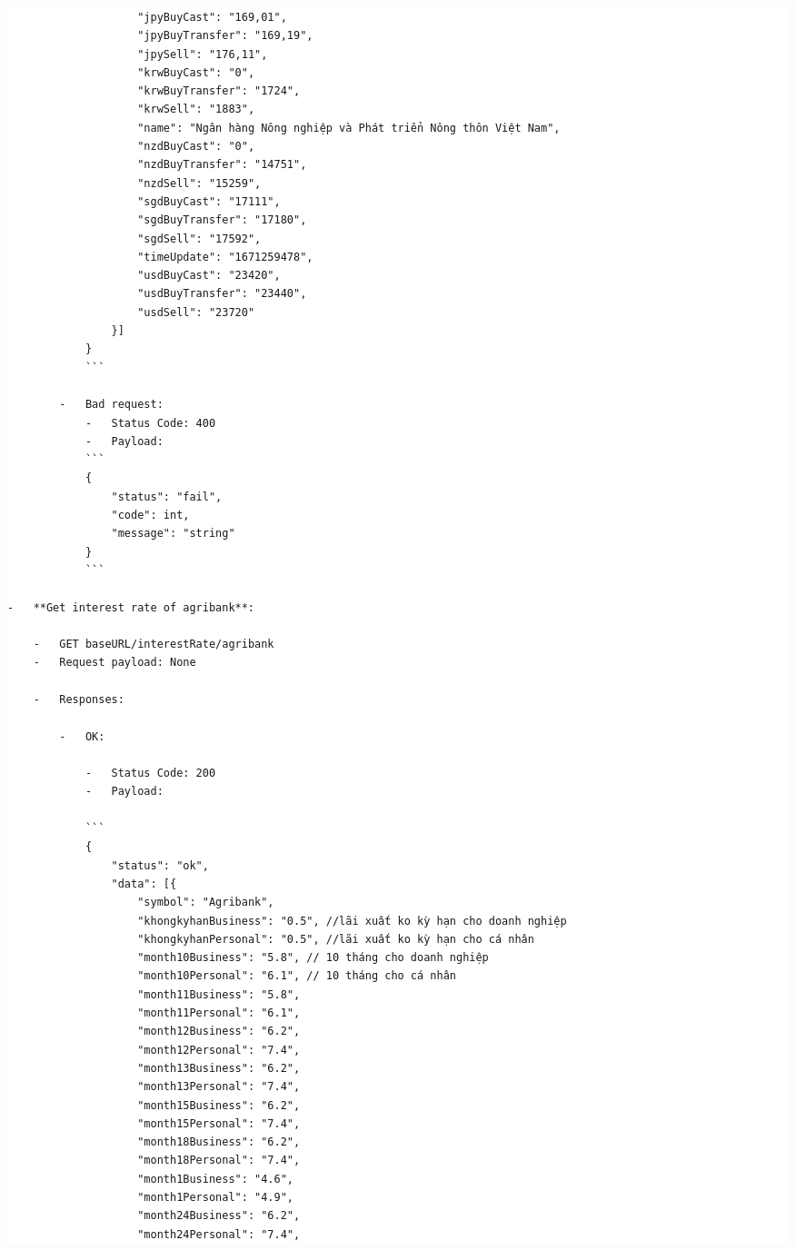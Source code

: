                         "jpyBuyCast": "169,01",
                        "jpyBuyTransfer": "169,19",
                        "jpySell": "176,11",
                        "krwBuyCast": "0",
                        "krwBuyTransfer": "1724",
                        "krwSell": "1883",
                        "name": "Ngân hàng Nông nghiệp và Phát triển Nông thôn Việt Nam",
                        "nzdBuyCast": "0",
                        "nzdBuyTransfer": "14751",
                        "nzdSell": "15259",
                        "sgdBuyCast": "17111",
                        "sgdBuyTransfer": "17180",
                        "sgdSell": "17592",
                        "timeUpdate": "1671259478",
                        "usdBuyCast": "23420",
                        "usdBuyTransfer": "23440",
                        "usdSell": "23720"
                    }]
                }
                ```

            -   Bad request:
                -   Status Code: 400
                -   Payload:
                ```
                {
                    "status": "fail",
                    "code": int,
                    "message": "string"
                }
                ```

    -   **Get interest rate of agribank**:

        -   GET baseURL/interestRate/agribank
        -   Request payload: None

        -   Responses:

            -   OK:

                -   Status Code: 200
                -   Payload:

                ```
                {
                    "status": "ok",
                    "data": [{
                        "symbol": "Agribank",
                        "khongkyhanBusiness": "0.5", //lãi xuất ko kỳ hạn cho doanh nghiệp
                        "khongkyhanPersonal": "0.5", //lãi xuất ko kỳ hạn cho cá nhân
                        "month10Business": "5.8", // 10 tháng cho doanh nghiệp
                        "month10Personal": "6.1", // 10 tháng cho cá nhân
                        "month11Business": "5.8",
                        "month11Personal": "6.1",
                        "month12Business": "6.2",
                        "month12Personal": "7.4",
                        "month13Business": "6.2",
                        "month13Personal": "7.4",
                        "month15Business": "6.2",
                        "month15Personal": "7.4",
                        "month18Business": "6.2",
                        "month18Personal": "7.4",
                        "month1Business": "4.6",
                        "month1Personal": "4.9",
                        "month24Business": "6.2",
                        "month24Personal": "7.4",